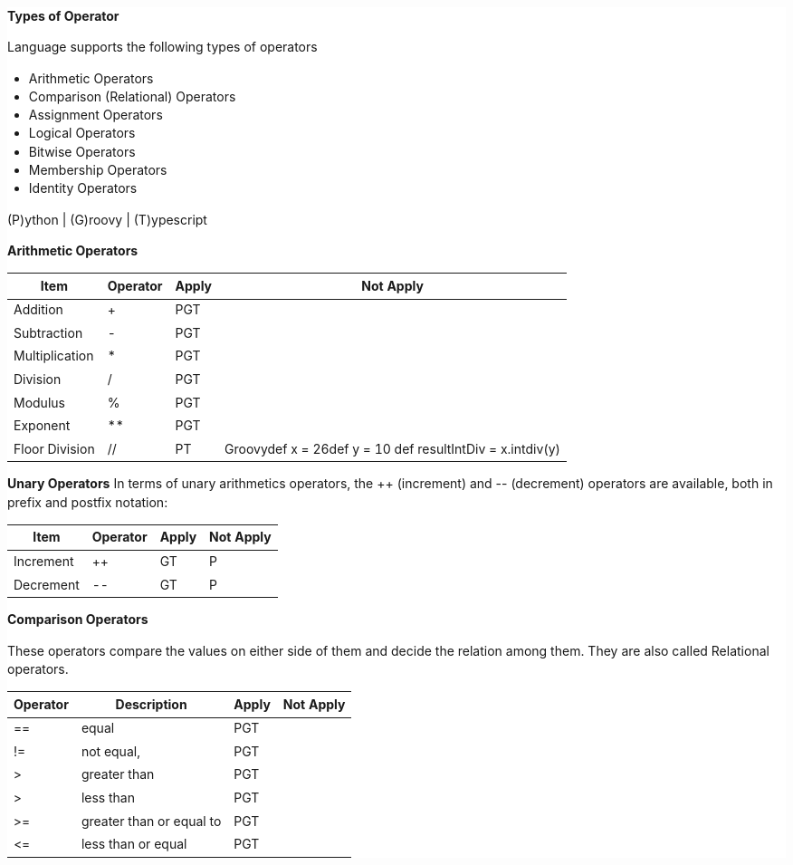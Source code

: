 **Types of Operator**

Language supports the following types of operators

- Arithmetic Operators
- Comparison (Relational) Operators
- Assignment Operators
- Logical Operators
- Bitwise Operators
- Membership Operators
- Identity Operators

(P)ython | (G)roovy | (T)ypescript

**Arithmetic Operators**

| Item | Operator | Apply | Not Apply |
| --- | --- | --- | --- |
| Addition | + | PGT |   |
| Subtraction | - | PGT |   |
| Multiplication | \* | PGT |   |
| Division | / | PGT |   |
| Modulus | % | PGT |   |
| Exponent | \*\* | PGT |   |
| Floor Division | // | PT | Groovydef x = 26def y = 10 def resultIntDiv = x.intdiv(y) |

**Unary Operators**
In terms of unary arithmetics operators, the ++ (increment) and -- (decrement) operators are available, both in prefix and postfix notation:

| Item | Operator | Apply | Not Apply |
| --- | --- | --- | --- |
| Increment | ++ | GT |  P | 
| Decrement | -- | GT |  P | 

**Comparison Operators**

These operators compare the values on either side of them and decide the relation among them. They are also called Relational operators.



| **Operator** | **Description** | **Apply** | **Not Apply** |
| --- | --- | --- | --- |
| == | equal | PGT |   |
| != | not equal, | PGT |   |
| >| greater than | PGT |   |
| >| less than | PGT |   |
| >= | greater than or equal to | PGT |   |
| <= |  less than or equal   | PGT |   |
